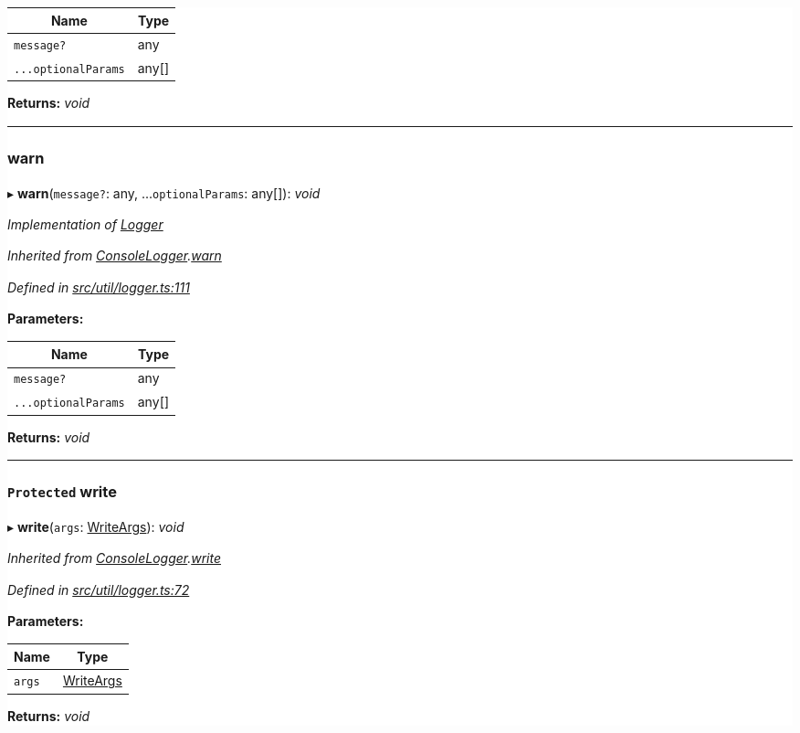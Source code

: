 Name | Type |
------ | ------ |
`message?` | any |
`...optionalParams` | any[] |

**Returns:** *void*

___

###  warn

▸ **warn**(`message?`: any, ...`optionalParams`: any[]): *void*

*Implementation of [Logger](../interfaces/_util_logger_.logger.md)*

*Inherited from [ConsoleLogger](_util_logger_.consolelogger.md).[warn](_util_logger_.consolelogger.md#warn)*

*Defined in [src/util/logger.ts:111](https://github.com/claukers/miqro-core/blob/4c91395/src/util/logger.ts#L111)*

**Parameters:**

Name | Type |
------ | ------ |
`message?` | any |
`...optionalParams` | any[] |

**Returns:** *void*

___

### `Protected` write

▸ **write**(`args`: [WriteArgs](../interfaces/_util_logger_.writeargs.md)): *void*

*Inherited from [ConsoleLogger](_util_logger_.consolelogger.md).[write](_util_logger_.consolelogger.md#protected-write)*

*Defined in [src/util/logger.ts:72](https://github.com/claukers/miqro-core/blob/4c91395/src/util/logger.ts#L72)*

**Parameters:**

Name | Type |
------ | ------ |
`args` | [WriteArgs](../interfaces/_util_logger_.writeargs.md) |

**Returns:** *void*
